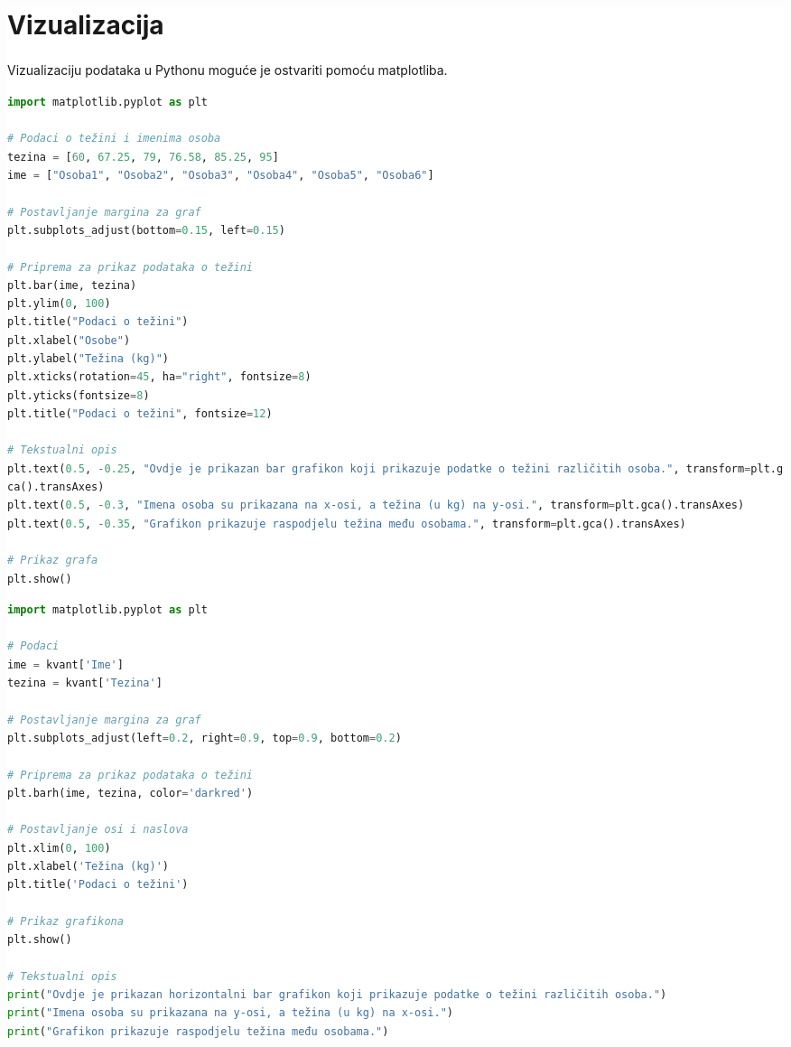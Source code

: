 # Vizualizacija
Vizualizaciju podataka u Pythonu moguće je ostvariti pomoću matplotliba.
~~~ Python
import matplotlib.pyplot as plt

# Podaci o težini i imenima osoba
tezina = [60, 67.25, 79, 76.58, 85.25, 95]
ime = ["Osoba1", "Osoba2", "Osoba3", "Osoba4", "Osoba5", "Osoba6"]

# Postavljanje margina za graf
plt.subplots_adjust(bottom=0.15, left=0.15)

# Priprema za prikaz podataka o težini
plt.bar(ime, tezina)
plt.ylim(0, 100)
plt.title("Podaci o težini")
plt.xlabel("Osobe")
plt.ylabel("Težina (kg)")
plt.xticks(rotation=45, ha="right", fontsize=8)
plt.yticks(fontsize=8)
plt.title("Podaci o težini", fontsize=12)

# Tekstualni opis
plt.text(0.5, -0.25, "Ovdje je prikazan bar grafikon koji prikazuje podatke o težini različitih osoba.", transform=plt.gca().transAxes)
plt.text(0.5, -0.3, "Imena osoba su prikazana na x-osi, a težina (u kg) na y-osi.", transform=plt.gca().transAxes)
plt.text(0.5, -0.35, "Grafikon prikazuje raspodjelu težina među osobama.", transform=plt.gca().transAxes)

# Prikaz grafa
plt.show()
~~~

~~~ Python
import matplotlib.pyplot as plt

# Podaci
ime = kvant['Ime']
tezina = kvant['Tezina']

# Postavljanje margina za graf
plt.subplots_adjust(left=0.2, right=0.9, top=0.9, bottom=0.2)

# Priprema za prikaz podataka o težini
plt.barh(ime, tezina, color='darkred')

# Postavljanje osi i naslova
plt.xlim(0, 100)
plt.xlabel('Težina (kg)')
plt.title('Podaci o težini')

# Prikaz grafikona
plt.show()

# Tekstualni opis
print("Ovdje je prikazan horizontalni bar grafikon koji prikazuje podatke o težini različitih osoba.")
print("Imena osoba su prikazana na y-osi, a težina (u kg) na x-osi.")
print("Grafikon prikazuje raspodjelu težina među osobama.")
~~~
